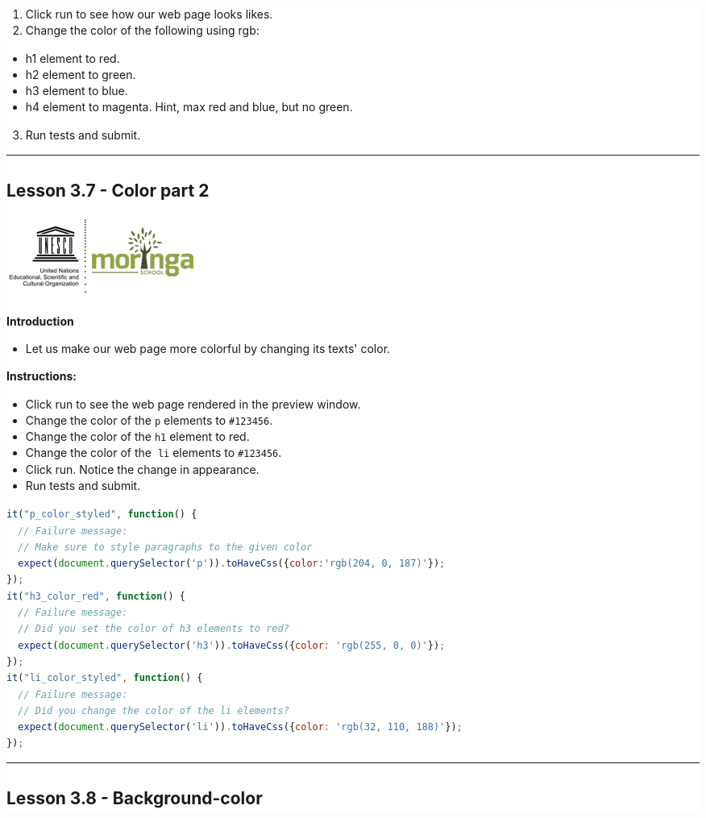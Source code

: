 1. Click run to see how our web page looks likes.
2. Change the color of the following using rgb:
  - h1 element to red.
  - h2 element to green.
  - h3 element to blue.
  - h4 element to magenta. Hint, max red and blue, but no green.
3. Run tests and submit.

******************************************************

## Lesson 3.7 - Color part 2

![Moringa School and Unesco](../images/moringa_unesco.png)

**Introduction**

- Let us make our web page more colorful by changing its texts' color.

**Instructions:**
- Click run to see the web page rendered in the preview window.
- Change the color of the `p` elements to `#123456`.
- Change the color of the `h1` element to red.
- Change the color of the  `li` elements to `#123456`.
- Click run. Notice the change in appearance.
- Run tests and submit.

```js
it("p_color_styled", function() {
  // Failure message:
  // Make sure to style paragraphs to the given color
  expect(document.querySelector('p')).toHaveCss({color:'rgb(204, 0, 187)'});
});
it("h3_color_red", function() {
  // Failure message:
  // Did you set the color of h3 elements to red?
  expect(document.querySelector('h3')).toHaveCss({color: 'rgb(255, 0, 0)'});
});
it("li_color_styled", function() {
  // Failure message:
  // Did you change the color of the li elements?
  expect(document.querySelector('li')).toHaveCss({color: 'rgb(32, 110, 188)'});
});
```

*******************************************************

## Lesson 3.8 - Background-color
